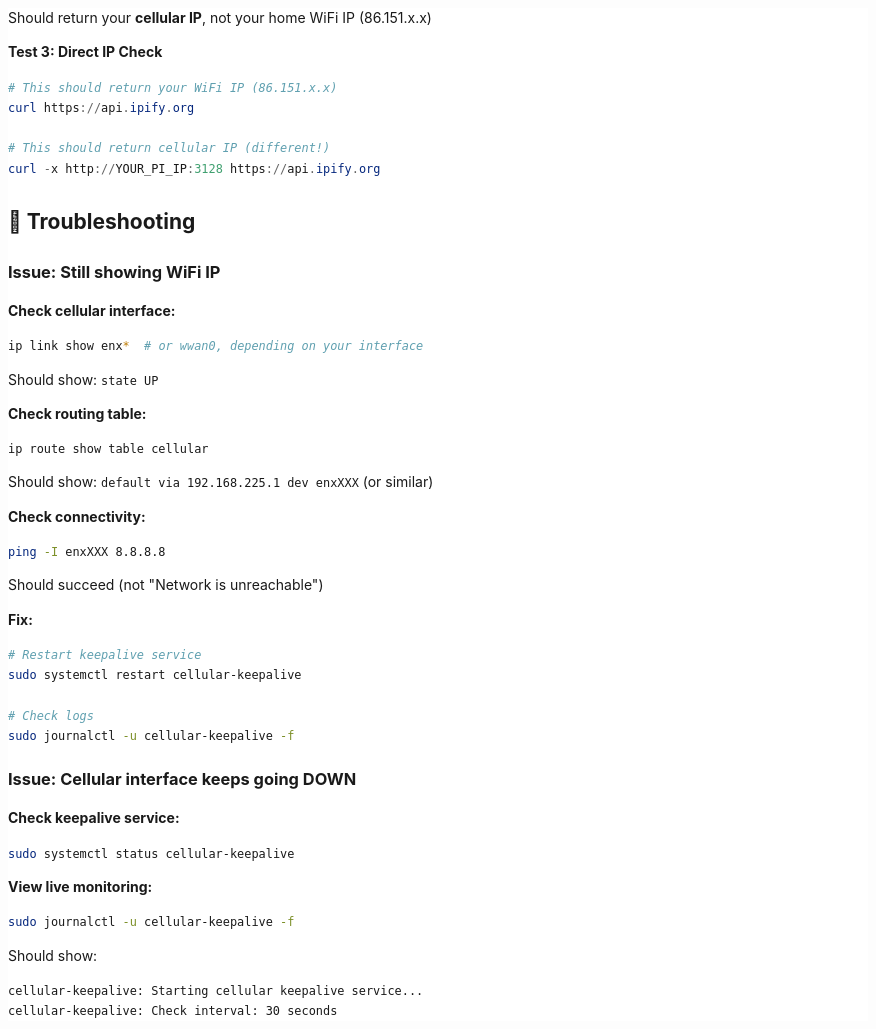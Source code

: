 Should return your **cellular IP**, not your home WiFi IP (86.151.x.x)

**Test 3: Direct IP Check**
```powershell
# This should return your WiFi IP (86.151.x.x)
curl https://api.ipify.org

# This should return cellular IP (different!)
curl -x http://YOUR_PI_IP:3128 https://api.ipify.org
```

## 🔧 Troubleshooting

### Issue: Still showing WiFi IP

**Check cellular interface:**
```bash
ip link show enx*  # or wwan0, depending on your interface
```
Should show: `state UP`

**Check routing table:**
```bash
ip route show table cellular
```
Should show: `default via 192.168.225.1 dev enxXXX` (or similar)

**Check connectivity:**
```bash
ping -I enxXXX 8.8.8.8
```
Should succeed (not "Network is unreachable")

**Fix:**
```bash
# Restart keepalive service
sudo systemctl restart cellular-keepalive

# Check logs
sudo journalctl -u cellular-keepalive -f
```

### Issue: Cellular interface keeps going DOWN

**Check keepalive service:**
```bash
sudo systemctl status cellular-keepalive
```

**View live monitoring:**
```bash
sudo journalctl -u cellular-keepalive -f
```

Should show:
```
cellular-keepalive: Starting cellular keepalive service...
cellular-keepalive: Check interval: 30 seconds
```

